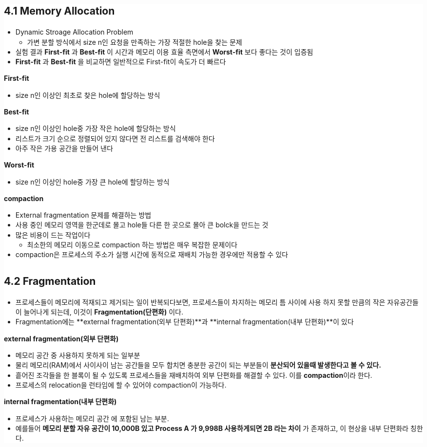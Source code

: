 ## 4.1 Memory Allocation

* Dynamic Stroage Allocation Problem
  * 가변 분할 방식에서 size n인 요청을 만족하는 가장 적절한 hole을 찾는 문제
* 실험 결과 **First-fit** 과 **Best-fit** 이 시간과 메모리 이용 효율 측면에서 **Worst-fit** 보다 좋다는 것이 입증됨
* **First-fit** 과 **Best-fit** 을 비교하면 일반적으로 First-fit이 속도가 더 빠르다



**First-fit**

* size n인 이상인 최초로 찾은 hole에 할당하는 방식



**Best-fit**

* size n인 이상인 hole중 가장 작은 hole에 할당하는 방식
* 리스트가 크기 순으로 정렬되어 있지 않다면 전 리스트를 검색해야 한다
* 아주 작은 가용 공간을 만들어 낸다



**Worst-fit**

* size n인 이상인 hole중 가장 큰 hole에 할당하는 방식



**compaction**

* External fragmentation 문제를 해결하는 방법
* 사용 중인 메모리 영역을 한군데로 몰고 hole들 다른 한 곳으로 몰아 큰 bolck을 만드는 것
* 많은 비용이 드는 작업이다
  * 최소한의 메모리 이동으로 compaction 하는 방법은 매우 복잡한 문제이다
* compaction은 프로세스의 주소가 실행 시간에 동적으로 재배치 가능한 경우에만 적용할 수 있다



## 4.2 Fragmentation

* 프로세스들이 메모리에 적재되고 제거되는 일이 반복되다보면, 프로세스들이 차지하는 메모리 틈 사이에 사용 하지 못할 만큼의 작은 자유공간들이 늘어나게 되는데, 이것이 **Fragmentation(단편화)** 이다.
* Fragmentation에는 **external fragmentation(외부 단편화)**과 **internal fragmentation(내부 단편화)**이 있다



**external fragmentation(외부 단편화)**

* 메모리 공간 중 사용하지 못하게 되는 일부분
* 물리 메모리(RAM)에서 사이사이 남는 공간들을 모두 합치면 충분한 공간이 되는 부분들이 **분산되어 있을때 발생한다고 볼 수 있다.**
* 흩어진 조각들을 한 블록이 될 수 있도록 프로세스들을 재배치하여 외부 단편화를 해결할 수 있다. 이를 **compaction**이라 한다.
* 프로세스의 relocation을 런타임에 할 수 있어야 compaction이 가능하다.



**internal fragmentation(내부 단편화)**

* 프로세스가 사용하는 메모리 공간 에 포함된 남는 부분. 
* 예를들어 **메모리 분할 자유 공간이 10,000B 있고 Process A 가 9,998B 사용하게되면 2B 라는 차이** 가 존재하고, 이 현상을 내부 단편화라 칭한다.


